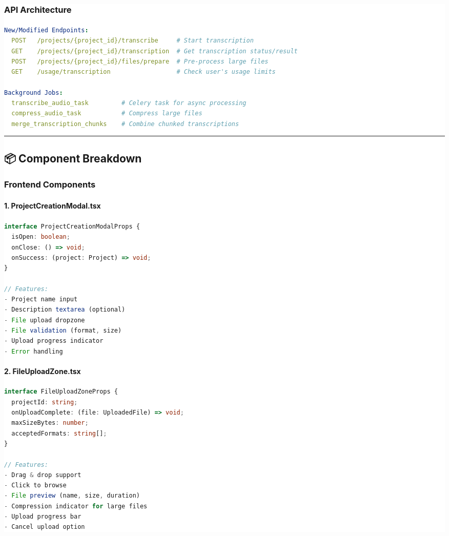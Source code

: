 ### API Architecture
```yaml
New/Modified Endpoints:
  POST   /projects/{project_id}/transcribe     # Start transcription
  GET    /projects/{project_id}/transcription  # Get transcription status/result
  POST   /projects/{project_id}/files/prepare  # Pre-process large files
  GET    /usage/transcription                  # Check user's usage limits
  
Background Jobs:
  transcribe_audio_task         # Celery task for async processing
  compress_audio_task           # Compress large files
  merge_transcription_chunks    # Combine chunked transcriptions
```

---

## 📦 Component Breakdown

### Frontend Components

#### 1. **ProjectCreationModal.tsx**
```typescript
interface ProjectCreationModalProps {
  isOpen: boolean;
  onClose: () => void;
  onSuccess: (project: Project) => void;
}

// Features:
- Project name input
- Description textarea (optional)
- File upload dropzone
- File validation (format, size)
- Upload progress indicator
- Error handling
```

#### 2. **FileUploadZone.tsx**
```typescript
interface FileUploadZoneProps {
  projectId: string;
  onUploadComplete: (file: UploadedFile) => void;
  maxSizeBytes: number;
  acceptedFormats: string[];
}

// Features:
- Drag & drop support
- Click to browse
- File preview (name, size, duration)
- Compression indicator for large files
- Upload progress bar
- Cancel upload option
```
